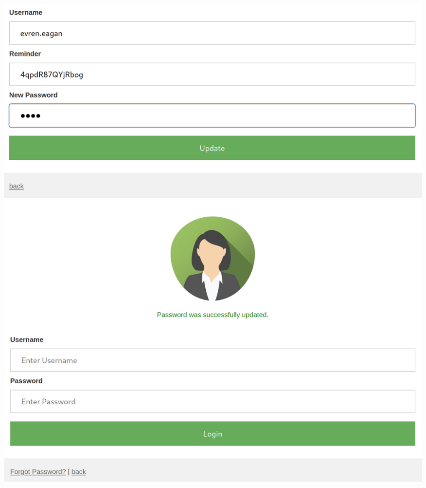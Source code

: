 ![](../../.gitbook/assets/a08384f350924cb7ad860668b8c032bd.png)

![](../../.gitbook/assets/0954fae671154dcdbb04fca50dc17303%20%281%29.png)
